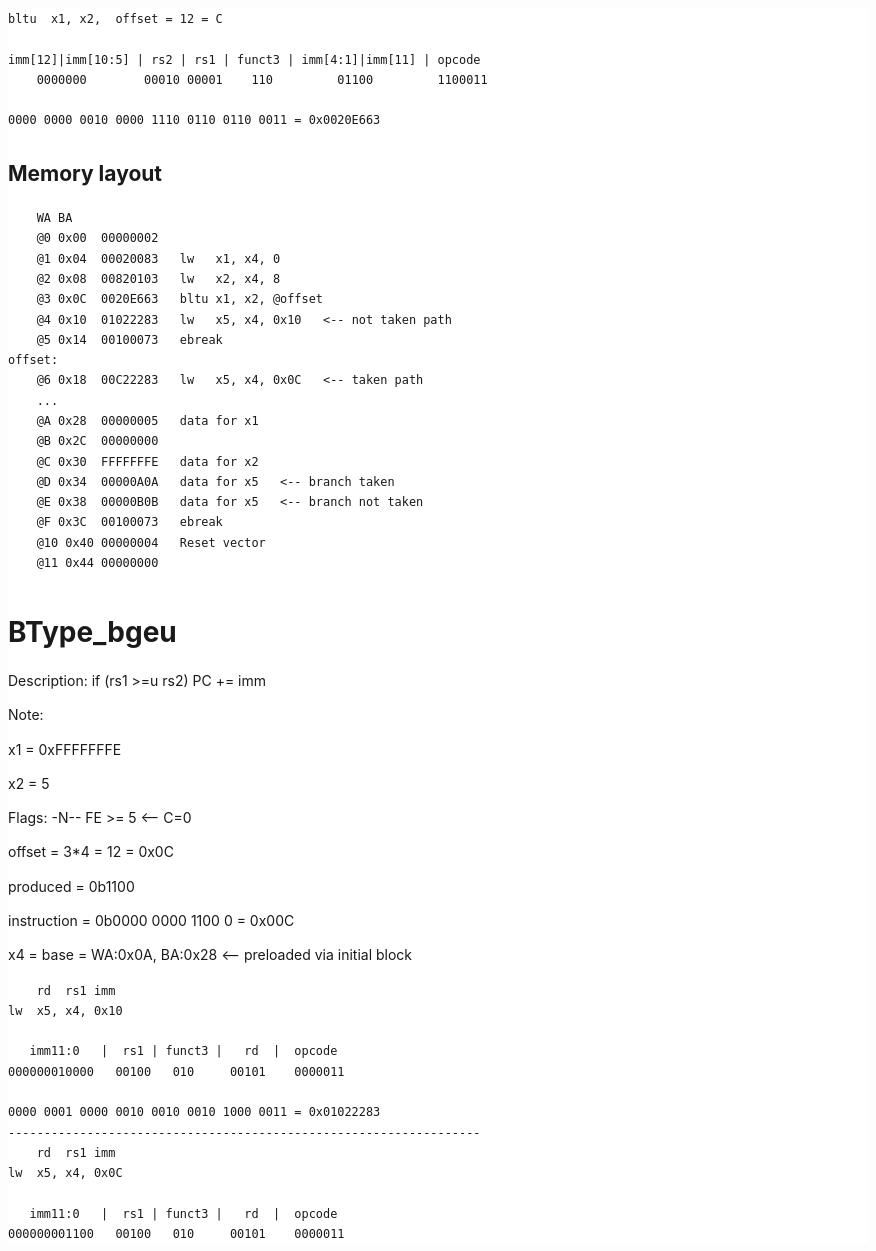 ```
bltu  x1, x2,  offset = 12 = C

imm[12]|imm[10:5] | rs2 | rs1 | funct3 | imm[4:1]|imm[11] | opcode
    0000000        00010 00001    110         01100         1100011

0000 0000 0010 0000 1110 0110 0110 0011 = 0x0020E663
```

## Memory layout
```
    WA BA
    @0 0x00  00000002
    @1 0x04  00020083   lw   x1, x4, 0
    @2 0x08  00820103   lw   x2, x4, 8
    @3 0x0C  0020E663   bltu x1, x2, @offset
    @4 0x10  01022283   lw   x5, x4, 0x10   <-- not taken path
    @5 0x14  00100073   ebreak
offset:
    @6 0x18  00C22283   lw   x5, x4, 0x0C   <-- taken path
    ...
    @A 0x28  00000005   data for x1
    @B 0x2C  00000000
    @C 0x30  FFFFFFFE   data for x2
    @D 0x34  00000A0A   data for x5   <-- branch taken
    @E 0x38  00000B0B   data for x5   <-- branch not taken
    @F 0x3C  00100073   ebreak
    @10 0x40 00000004   Reset vector
    @11 0x44 00000000
```

# BType_bgeu

Description:
    if (rs1 >=u rs2) PC += imm

Note:

x1 = 0xFFFFFFFE

x2 = 5

Flags: -N--     FE >= 5  <-- C=0

offset = 3*4 = 12 = 0x0C

produced    = 0b1100

instruction = 0b0000 0000 1100 0 = 0x00C

x4 = base = WA:0x0A, BA:0x28  <-- preloaded via initial block

```
    rd  rs1 imm
lw  x5, x4, 0x10

   imm11:0   |  rs1 | funct3 |   rd  |  opcode
000000010000   00100   010     00101    0000011

0000 0001 0000 0010 0010 0010 1000 0011 = 0x01022283
------------------------------------------------------------------
    rd  rs1 imm
lw  x5, x4, 0x0C

   imm11:0   |  rs1 | funct3 |   rd  |  opcode
000000001100   00100   010     00101    0000011

```